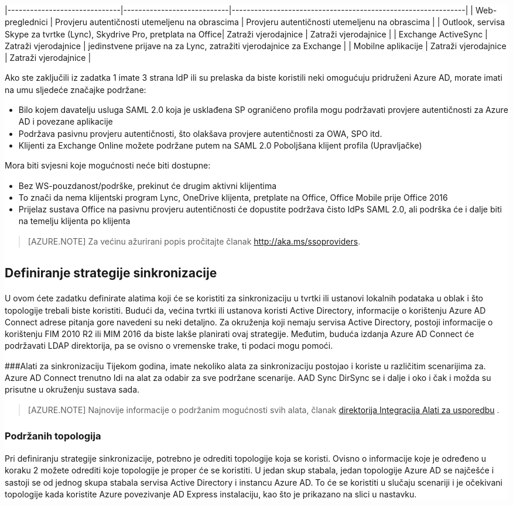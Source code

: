 |------------------------------|----------------------------|--------------------------------------------------------------|
| Web-preglednici                 | Provjeru autentičnosti utemeljenu na obrascima |  Provjeru autentičnosti utemeljenu na obrascima |
| Outlook, servisa Skype za tvrtke (Lync), Skydrive Pro, pretplata na Office| Zatraži vjerodajnice     | Zatraži vjerodajnice                                       |
| Exchange ActiveSync    | Zatraži vjerodajnice     | jedinstvene prijave na za Lync, zatražiti vjerodajnice za Exchange   |
| Mobilne aplikacije                 | Zatraži vjerodajnice     | Zatraži vjerodajnice                                               |

Ako ste zaključili iz zadatka 1 imate 3 strana IdP ili su prelaska da biste koristili neki omogućuju pridruženi Azure AD, morate imati na umu sljedeće značajke podržane:
- Bilo kojem davatelju usluga SAML 2.0 koja je usklađena SP ograničeno profila mogu podržavati provjere autentičnosti za Azure AD i povezane aplikacije
- Podržava pasivnu provjeru autentičnosti, što olakšava provjere autentičnosti za OWA, SPO itd.
- Klijenti za Exchange Online možete podržane putem na SAML 2.0 Poboljšana klijent profila (Upravljačke)

Mora biti svjesni koje mogućnosti neće biti dostupne:

- Bez WS-pouzdanost/podrške, prekinut će drugim aktivni klijentima
 - To znači da nema klijentski program Lync, OneDrive klijenta, pretplate na Office, Office Mobile prije Office 2016
- Prijelaz sustava Office na pasivnu provjeru autentičnosti će dopustite podržava čisto IdPs SAML 2.0, ali podrška će i dalje biti na temelju klijenta po klijenta


>[AZURE.NOTE]
Za većinu ažurirani popis pročitajte članak http://aka.ms/ssoproviders.

## <a name="define-synchronization-strategy"></a>Definiranje strategije sinkronizacije
U ovom ćete zadatku definirate alatima koji će se koristiti za sinkronizaciju u tvrtki ili ustanovi lokalnih podataka u oblak i što topologije trebali biste koristiti.  Budući da, većina tvrtki ili ustanova koristi Active Directory, informacije o korištenju Azure AD Connect adrese pitanja gore navedeni su neki detaljno.  Za okruženja koji nemaju servisa Active Directory, postoji informacije o korištenju FIM 2010 R2 ili MIM 2016 da biste lakše planirati ovaj strategije.  Međutim, buduća izdanja Azure AD Connect će podržavati LDAP direktorija, pa se ovisno o vremenske trake, ti podaci mogu pomoći.

###<a name="synchronization-tools"></a>Alati za sinkronizaciju
Tijekom godina, imate nekoliko alata za sinkronizaciju postojao i koriste u različitim scenarijima za.  Azure AD Connect trenutno Idi na alat za odabir za sve podržane scenarije.  AAD Sync DirSync se i dalje i oko i čak i možda su prisutne u okruženju sustava sada. 

>[AZURE.NOTE]
Najnovije informacije o podržanim mogućnosti svih alata, članak [direktorija Integracija Alati za usporedbu](active-directory-hybrid-identity-design-considerations-tools-comparison.md) .  

### <a name="supported-topologies"></a>Podržanih topologija
Pri definiranju strategije sinkronizacije, potrebno je odrediti topologije koja se koristi. Ovisno o informacije koje je određeno u koraku 2 možete odrediti koje topologije je proper će se koristiti. U jedan skup stabala, jedan topologije Azure AD se najčešće i sastoji se od jednog skupa stabala servisa Active Directory i instancu Azure AD.  To će se koristiti u slučaju scenariji i je očekivani topologije kada koristite Azure povezivanje AD Express instalaciju, kao što je prikazano na slici u nastavku.
 